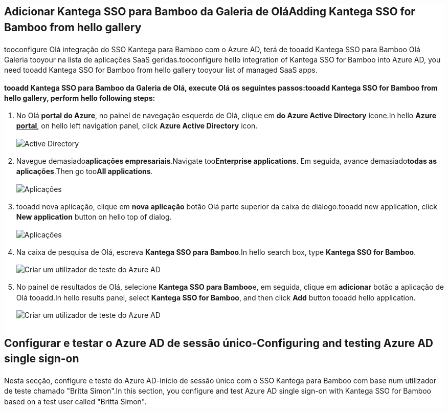 ## <a name="adding-kantega-sso-for-bamboo-from-hello-gallery"></a><span data-ttu-id="924f0-123">Adicionar Kantega SSO para Bamboo da Galeria de Olá</span><span class="sxs-lookup"><span data-stu-id="924f0-123">Adding Kantega SSO for Bamboo from hello gallery</span></span>
<span data-ttu-id="924f0-124">tooconfigure Olá integração do SSO Kantega para Bamboo com o Azure AD, terá de tooadd Kantega SSO para Bamboo Olá Galeria tooyour na lista de aplicações SaaS geridas.</span><span class="sxs-lookup"><span data-stu-id="924f0-124">tooconfigure hello integration of Kantega SSO for Bamboo into Azure AD, you need tooadd Kantega SSO for Bamboo from hello gallery tooyour list of managed SaaS apps.</span></span>

<span data-ttu-id="924f0-125">**tooadd Kantega SSO para Bamboo da Galeria de Olá, execute Olá os seguintes passos:**</span><span class="sxs-lookup"><span data-stu-id="924f0-125">**tooadd Kantega SSO for Bamboo from hello gallery, perform hello following steps:**</span></span>

1. <span data-ttu-id="924f0-126">No Olá  **[portal do Azure](https://portal.azure.com)**, no painel de navegação esquerdo de Olá, clique em **do Azure Active Directory** ícone.</span><span class="sxs-lookup"><span data-stu-id="924f0-126">In hello **[Azure portal](https://portal.azure.com)**, on hello left navigation panel, click **Azure Active Directory** icon.</span></span> 

    ![Active Directory][1]

2. <span data-ttu-id="924f0-128">Navegue demasiado**aplicações empresariais**.</span><span class="sxs-lookup"><span data-stu-id="924f0-128">Navigate too**Enterprise applications**.</span></span> <span data-ttu-id="924f0-129">Em seguida, avance demasiado**todas as aplicações**.</span><span class="sxs-lookup"><span data-stu-id="924f0-129">Then go too**All applications**.</span></span>

    ![Aplicações][2]
    
3. <span data-ttu-id="924f0-131">tooadd nova aplicação, clique em **nova aplicação** botão Olá parte superior da caixa de diálogo.</span><span class="sxs-lookup"><span data-stu-id="924f0-131">tooadd new application, click **New application** button on hello top of dialog.</span></span>

    ![Aplicações][3]

4. <span data-ttu-id="924f0-133">Na caixa de pesquisa de Olá, escreva **Kantega SSO para Bamboo**.</span><span class="sxs-lookup"><span data-stu-id="924f0-133">In hello search box, type **Kantega SSO for Bamboo**.</span></span>

    ![Criar um utilizador de teste do Azure AD](./media/active-directory-saas-kantegassoforbamboo-tutorial/tutorial_kantegassoforbamboo_search.png)

5. <span data-ttu-id="924f0-135">No painel de resultados de Olá, selecione **Kantega SSO para Bamboo**e, em seguida, clique em **adicionar** botão a aplicação de Olá tooadd.</span><span class="sxs-lookup"><span data-stu-id="924f0-135">In hello results panel, select **Kantega SSO for Bamboo**, and then click **Add** button tooadd hello application.</span></span>

    ![Criar um utilizador de teste do Azure AD](./media/active-directory-saas-kantegassoforbamboo-tutorial/tutorial_kantegassoforbamboo_addfromgallery.png)

##  <a name="configuring-and-testing-azure-ad-single-sign-on"></a><span data-ttu-id="924f0-137">Configurar e testar o Azure AD de sessão único-</span><span class="sxs-lookup"><span data-stu-id="924f0-137">Configuring and testing Azure AD single sign-on</span></span>
<span data-ttu-id="924f0-138">Nesta secção, configure e teste do Azure AD-início de sessão único com o SSO Kantega para Bamboo com base num utilizador de teste chamado "Britta Simon".</span><span class="sxs-lookup"><span data-stu-id="924f0-138">In this section, you configure and test Azure AD single sign-on with Kantega SSO for Bamboo based on a test user called "Britta Simon".</span></span>


[1]: ./media/active-directory-saas-kantegassoforbamboo-tutorial/tutorial_general_01.png
[2]: ./media/active-directory-saas-kantegassoforbamboo-tutorial/tutorial_general_02.png
[3]: ./media/active-directory-saas-kantegassoforbamboo-tutorial/tutorial_general_03.png
[4]: ./media/active-directory-saas-kantegassoforbamboo-tutorial/tutorial_general_04.png
[100]: ./media/active-directory-saas-kantegassoforbamboo-tutorial/tutorial_general_100.png
[200]: ./media/active-directory-saas-kantegassoforbamboo-tutorial/tutorial_general_200.png
[201]: ./media/active-directory-saas-kantegassoforbamboo-tutorial/tutorial_general_201.png
[202]: ./media/active-directory-saas-kantegassoforbamboo-tutorial/tutorial_general_202.png
[203]: ./media/active-directory-saas-kantegassoforbamboo-tutorial/tutorial_general_203.png